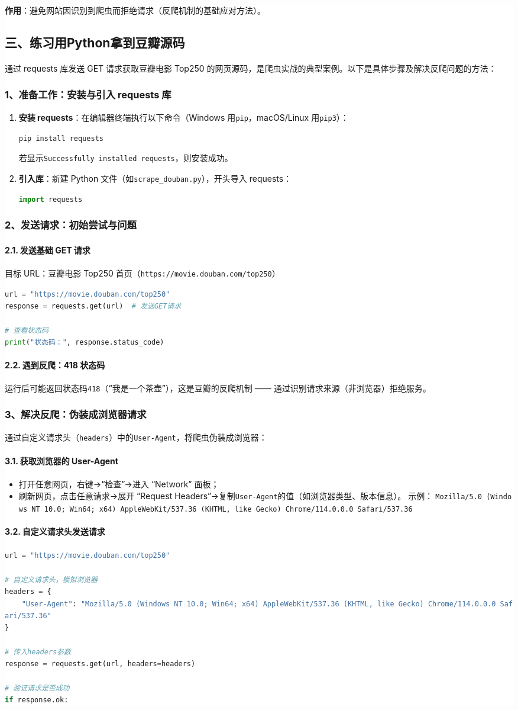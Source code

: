 **作用**：避免网站因识别到爬虫而拒绝请求（反爬机制的基础应对方法）。



## 三、练习用Python拿到豆瓣源码

通过 requests 库发送 GET 请求获取豆瓣电影 Top250 的网页源码，是爬虫实战的典型案例。以下是具体步骤及解决反爬问题的方法：

### 1、准备工作：安装与引入 requests 库

1. **安装 requests**：在编辑器终端执行以下命令（Windows 用`pip`，macOS/Linux 用`pip3`）：

   ~~~sh
   pip install requests
   ~~~

   若显示`Successfully installed requests`，则安装成功。

2. **引入库**：新建 Python 文件（如`scrape_douban.py`），开头导入 requests：

   ~~~python
   import requests
   ~~~

### 2、发送请求：初始尝试与问题

#### 2.1. 发送基础 GET 请求

目标 URL：豆瓣电影 Top250 首页（`https://movie.douban.com/top250`）

~~~python
url = "https://movie.douban.com/top250"
response = requests.get(url)  # 发送GET请求

# 查看状态码
print("状态码：", response.status_code)
~~~

#### 2.2. 遇到反爬：418 状态码

运行后可能返回状态码`418`（“我是一个茶壶”），这是豆瓣的反爬机制 —— 通过识别请求来源（非浏览器）拒绝服务。

### 3、解决反爬：伪装成浏览器请求

通过自定义请求头（`headers`）中的`User-Agent`，将爬虫伪装成浏览器：

#### 3.1. 获取浏览器的 User-Agent

- 打开任意网页，右键→“检查”→进入 “Network” 面板；
- 刷新网页，点击任意请求→展开 “Request Headers”→复制`User-Agent`的值（如浏览器类型、版本信息）。
  示例：
  `Mozilla/5.0 (Windows NT 10.0; Win64; x64) AppleWebKit/537.36 (KHTML, like Gecko) Chrome/114.0.0.0 Safari/537.36`

#### 3.2. 自定义请求头发送请求

~~~python
url = "https://movie.douban.com/top250"

# 自定义请求头，模拟浏览器
headers = {
    "User-Agent": "Mozilla/5.0 (Windows NT 10.0; Win64; x64) AppleWebKit/537.36 (KHTML, like Gecko) Chrome/114.0.0.0 Safari/537.36"
}

# 传入headers参数
response = requests.get(url, headers=headers)

# 验证请求是否成功
if response.ok:
~~~